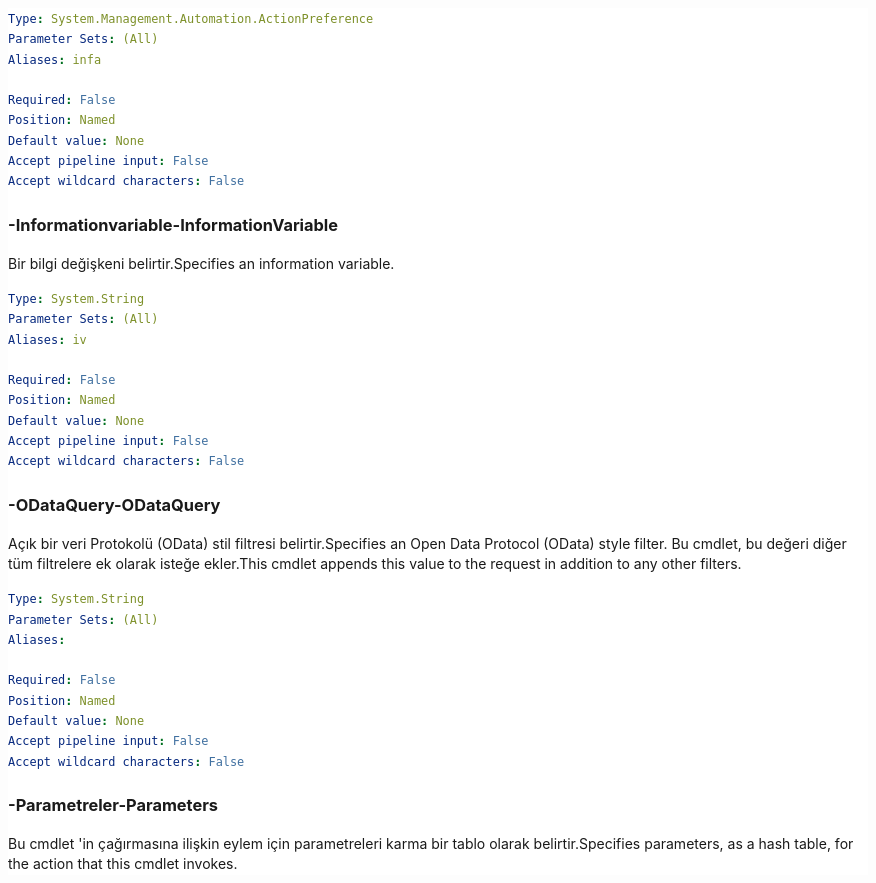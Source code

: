 ```yaml
Type: System.Management.Automation.ActionPreference
Parameter Sets: (All)
Aliases: infa

Required: False
Position: Named
Default value: None
Accept pipeline input: False
Accept wildcard characters: False
```

### <span data-ttu-id="0fbe9-137">-Informationvariable</span><span class="sxs-lookup"><span data-stu-id="0fbe9-137">-InformationVariable</span></span>
<span data-ttu-id="0fbe9-138">Bir bilgi değişkeni belirtir.</span><span class="sxs-lookup"><span data-stu-id="0fbe9-138">Specifies an information variable.</span></span>

```yaml
Type: System.String
Parameter Sets: (All)
Aliases: iv

Required: False
Position: Named
Default value: None
Accept pipeline input: False
Accept wildcard characters: False
```

### <span data-ttu-id="0fbe9-139">-ODataQuery</span><span class="sxs-lookup"><span data-stu-id="0fbe9-139">-ODataQuery</span></span>
<span data-ttu-id="0fbe9-140">Açık bir veri Protokolü (OData) stil filtresi belirtir.</span><span class="sxs-lookup"><span data-stu-id="0fbe9-140">Specifies an Open Data Protocol (OData) style filter.</span></span>
<span data-ttu-id="0fbe9-141">Bu cmdlet, bu değeri diğer tüm filtrelere ek olarak isteğe ekler.</span><span class="sxs-lookup"><span data-stu-id="0fbe9-141">This cmdlet appends this value to the request in addition to any other filters.</span></span>

```yaml
Type: System.String
Parameter Sets: (All)
Aliases:

Required: False
Position: Named
Default value: None
Accept pipeline input: False
Accept wildcard characters: False
```

### <span data-ttu-id="0fbe9-142">-Parametreler</span><span class="sxs-lookup"><span data-stu-id="0fbe9-142">-Parameters</span></span>
<span data-ttu-id="0fbe9-143">Bu cmdlet 'in çağırmasına ilişkin eylem için parametreleri karma bir tablo olarak belirtir.</span><span class="sxs-lookup"><span data-stu-id="0fbe9-143">Specifies parameters, as a hash table, for the action that this cmdlet invokes.</span></span>
